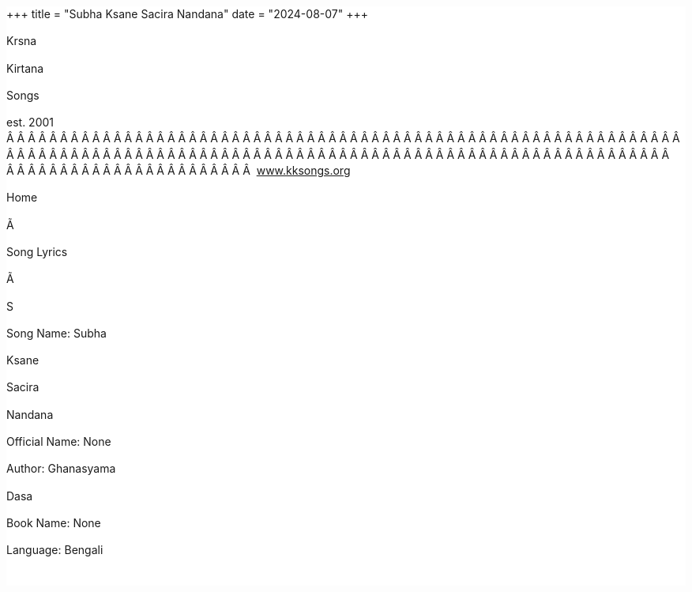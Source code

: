 +++ 
title = "Subha Ksane Sacira Nandana"
date = "2024-08-07"
+++

Krsna
 
Kirtana
 
Songs

est. 2001
Â Â Â Â Â Â Â Â Â Â Â Â Â Â Â Â Â Â Â Â Â Â Â Â Â Â Â Â Â Â Â Â Â Â Â Â Â Â Â Â Â Â Â Â Â Â Â Â Â Â Â Â Â Â Â Â Â Â Â Â Â Â Â Â Â Â Â Â Â Â Â Â Â Â Â Â Â Â Â Â Â Â Â Â Â Â Â Â Â Â Â Â Â Â Â Â Â Â Â Â Â Â Â Â Â Â Â Â Â Â Â Â Â Â Â Â Â Â Â Â Â Â Â Â Â  
Â Â Â Â Â Â Â Â Â Â Â Â Â Â Â Â Â Â Â Â Â Â Â  
www.kksongs.org








Home


Ã 
 
Song Lyrics
 
Ã 
 
S


Song Name: 
Subha
 
Ksane
 
Sacira
 
Nandana


Official Name: None


Author: 
Ghanasyama
 
Dasa


Book Name: None


Language: 
Bengali




 

